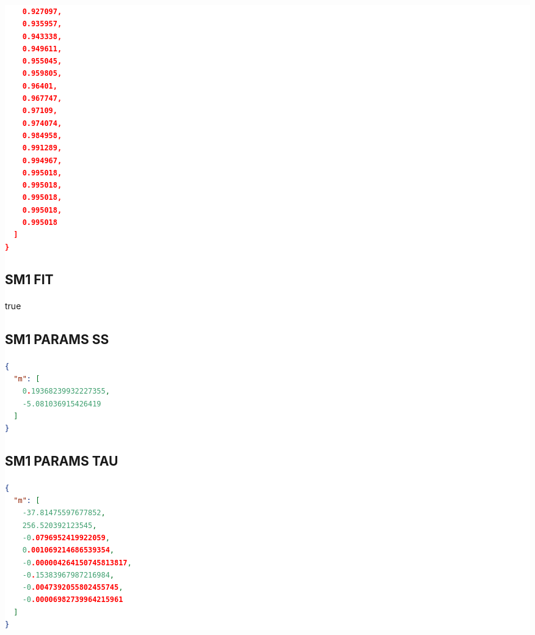 ```json
    0.927097,
    0.935957,
    0.943338,
    0.949611,
    0.955045,
    0.959805,
    0.96401,
    0.967747,
    0.97109,
    0.974074,
    0.984958,
    0.991289,
    0.994967,
    0.995018,
    0.995018,
    0.995018,
    0.995018,
    0.995018
  ]
}
```

## SM1 FIT

true

## SM1 PARAMS SS

```json
{
  "m": [
    0.19368239932227355,
    -5.081036915426419
  ]
}
```

## SM1 PARAMS TAU

```json
{
  "m": [
    -37.81475597677852,
    256.520392123545,
    -0.0796952419922059,
    0.001069214686539354,
    -0.000004264150745813817,
    -0.15383967987216984,
    -0.0047392055802455745,
    -0.00006982739964215961
  ]
}
```
